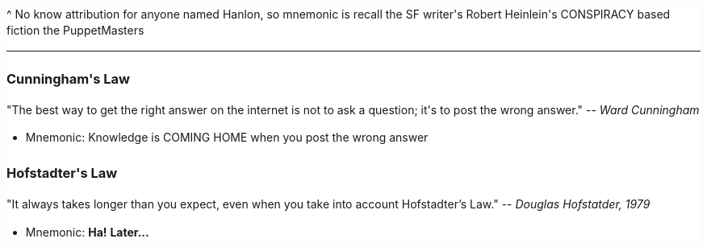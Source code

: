 ^ No know attribution for anyone named Hanlon, so
mnemonic is recall the SF writer's 
Robert Heinlein's CONSPIRACY
based fiction the PuppetMasters 

---

 

### Cunningham's Law

   "The best way to get the right answer on the internet is not to ask a question; it's to post the wrong answer."
  -- _Ward Cunningham_
  * Mnemonic: Knowledge is COMING HOME when you post the wrong answer

### Hofstadter's Law

   "It always takes longer than you expect, even when you take into account Hofstadter’s Law."
  -- _Douglas Hofstatder, 1979_ 
  * Mnemonic: **Ha!** **Later...**
